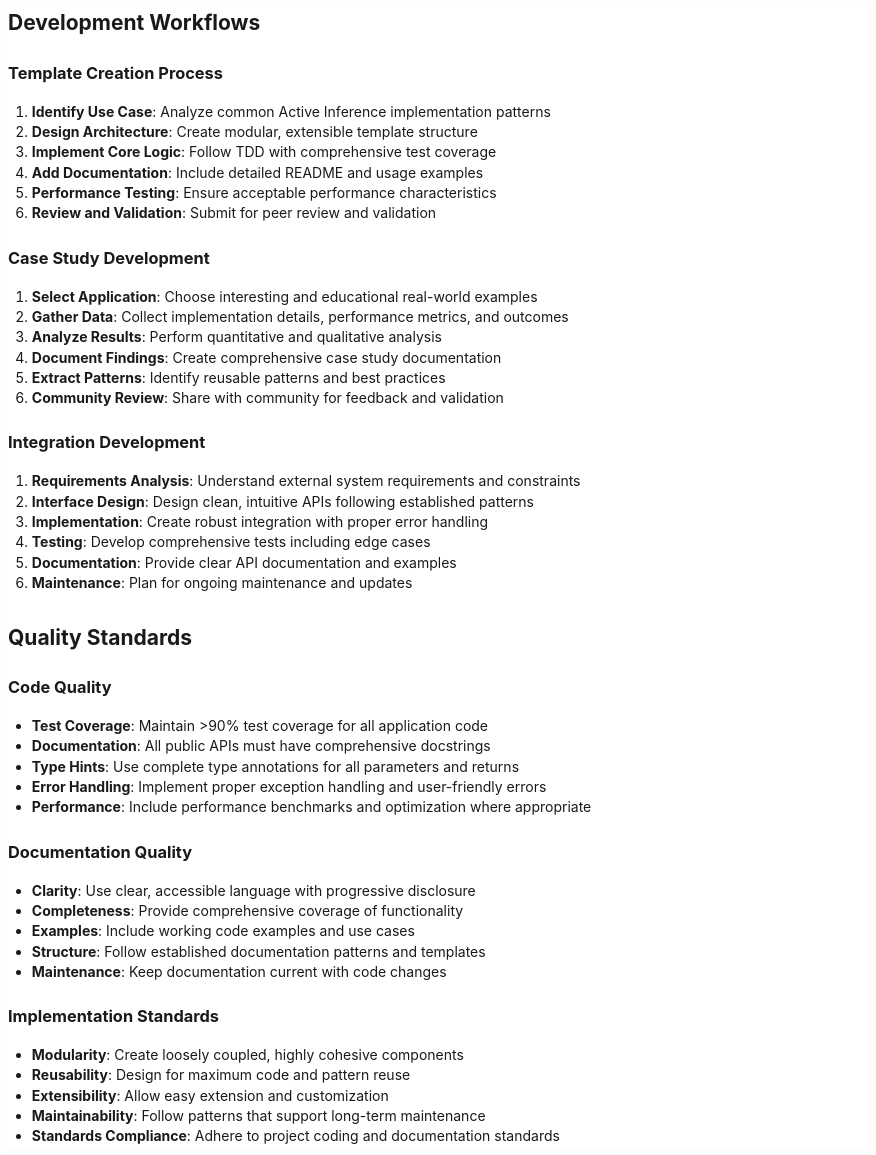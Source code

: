 ## Development Workflows

### Template Creation Process
1. **Identify Use Case**: Analyze common Active Inference implementation patterns
2. **Design Architecture**: Create modular, extensible template structure
3. **Implement Core Logic**: Follow TDD with comprehensive test coverage
4. **Add Documentation**: Include detailed README and usage examples
5. **Performance Testing**: Ensure acceptable performance characteristics
6. **Review and Validation**: Submit for peer review and validation

### Case Study Development
1. **Select Application**: Choose interesting and educational real-world examples
2. **Gather Data**: Collect implementation details, performance metrics, and outcomes
3. **Analyze Results**: Perform quantitative and qualitative analysis
4. **Document Findings**: Create comprehensive case study documentation
5. **Extract Patterns**: Identify reusable patterns and best practices
6. **Community Review**: Share with community for feedback and validation

### Integration Development
1. **Requirements Analysis**: Understand external system requirements and constraints
2. **Interface Design**: Design clean, intuitive APIs following established patterns
3. **Implementation**: Create robust integration with proper error handling
4. **Testing**: Develop comprehensive tests including edge cases
5. **Documentation**: Provide clear API documentation and examples
6. **Maintenance**: Plan for ongoing maintenance and updates

## Quality Standards

### Code Quality
- **Test Coverage**: Maintain >90% test coverage for all application code
- **Documentation**: All public APIs must have comprehensive docstrings
- **Type Hints**: Use complete type annotations for all parameters and returns
- **Error Handling**: Implement proper exception handling and user-friendly errors
- **Performance**: Include performance benchmarks and optimization where appropriate

### Documentation Quality
- **Clarity**: Use clear, accessible language with progressive disclosure
- **Completeness**: Provide comprehensive coverage of functionality
- **Examples**: Include working code examples and use cases
- **Structure**: Follow established documentation patterns and templates
- **Maintenance**: Keep documentation current with code changes

### Implementation Standards
- **Modularity**: Create loosely coupled, highly cohesive components
- **Reusability**: Design for maximum code and pattern reuse
- **Extensibility**: Allow easy extension and customization
- **Maintainability**: Follow patterns that support long-term maintenance
- **Standards Compliance**: Adhere to project coding and documentation standards
